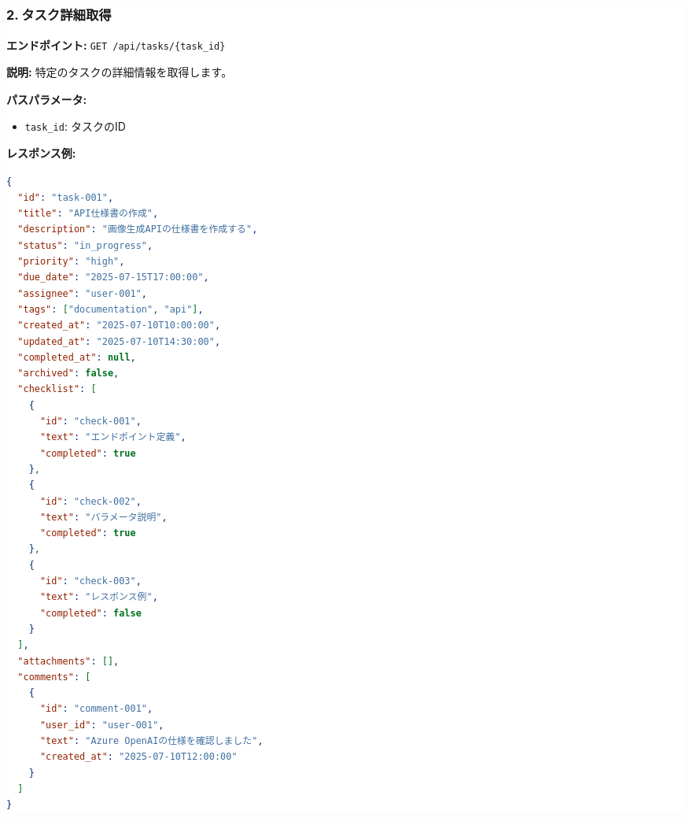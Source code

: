 ### 2. タスク詳細取得

**エンドポイント:** `GET /api/tasks/{task_id}`

**説明:** 特定のタスクの詳細情報を取得します。

**パスパラメータ:**
- `task_id`: タスクのID

**レスポンス例:**
```json
{
  "id": "task-001",
  "title": "API仕様書の作成",
  "description": "画像生成APIの仕様書を作成する",
  "status": "in_progress",
  "priority": "high",
  "due_date": "2025-07-15T17:00:00",
  "assignee": "user-001",
  "tags": ["documentation", "api"],
  "created_at": "2025-07-10T10:00:00",
  "updated_at": "2025-07-10T14:30:00",
  "completed_at": null,
  "archived": false,
  "checklist": [
    {
      "id": "check-001",
      "text": "エンドポイント定義",
      "completed": true
    },
    {
      "id": "check-002",
      "text": "パラメータ説明",
      "completed": true
    },
    {
      "id": "check-003",
      "text": "レスポンス例",
      "completed": false
    }
  ],
  "attachments": [],
  "comments": [
    {
      "id": "comment-001",
      "user_id": "user-001",
      "text": "Azure OpenAIの仕様を確認しました",
      "created_at": "2025-07-10T12:00:00"
    }
  ]
}
```

